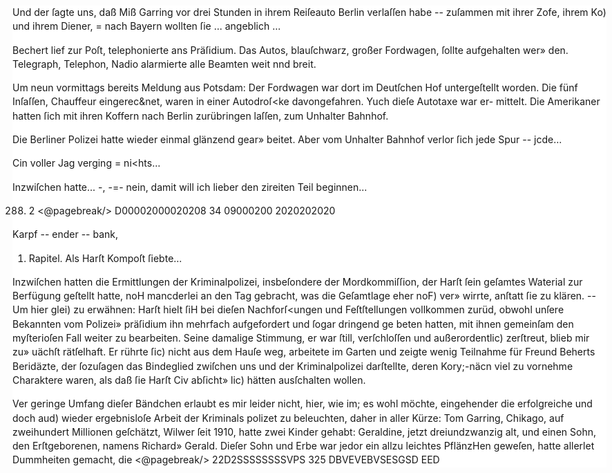 Und der ſagte uns, daß Miß Garring vor drei Stunden
in ihrem Reiſeauto Berlin verlaſſen habe -- zuſammen mit
ihrer Zofe, ihrem Ko) und ihrem Diener, = nach Bayern
wollten ſie ... angeblich ...

Bechert lief zur Poſt, telephonierte ans Präſidium. Das
Autos, blauſchwarz, großer Fordwagen, ſollte aufgehalten wer»
den. Telegraph, Telephon, Nadio alarmierte alle Beamten weit
nnd breit.

Um neun vormittags bereits Meldung aus Potsdam: Der
Fordwagen war dort im Deutſchen Hof untergeſtellt worden.
Die fünf Inſaſſen, Chauffeur eingerec&net, waren in einer
Autodroſ<ke davongefahren. Yuch dieſe Autotaxe war er-
mittelt. Die Amerikaner hatten ſich mit ihren Koffern nach
Berlin zurübringen laſſen, zum Unhalter Bahnhof.

Die Berliner Polizei hatte wieder einmal glänzend gear»
beitet. Aber vom Unhalter Bahnhof verlor ſich jede Spur --
jcde...

Cin voller Jag verging = ni<hts...

Inzwiſchen hatte... -, -=- nein, damit will ich lieber
den zireiten Teil beginnen...

288. 2
<@pagebreak/>
D00002000020208 34 09000200 2020202020

Karpf -- ender -- bank,

1. Rapitel.
Als Harſt Kompoſt ſiebte...

Inzwiſchen hatten die Ermittlungen der Kriminalpolizei,
insbeſondere der Mordkommiſſion, der Harſt ſein geſamtes
Waterial zur Berfügung geſtellt hatte, noH mancderlei
an den Tag gebracht, was die Geſamtlage eher noF) ver»
wirrte, anſtatt ſie zu klären. -- Um hier glei) zu erwähnen:
Harſt hielt ſiH bei dieſen Nachforſ<ungen und Feſtſtellungen
vollkommen zurüd, obwohl unſere Bekannten vom Polizei»
präſidium ihn mehrfach aufgefordert und ſogar dringend ge
beten hatten, mit ihnen gemeinſam den myſterioſen Fall
weiter zu bearbeiten. Seine damalige Stimmung, er war
ſtill, verſchloſſen und außerordentlic) zerſtreut, blieb mir zu»
uächſt rätſelhaft. Er rührte ſic) nicht aus dem Hauſe weg,
arbeitete im Garten und zeigte wenig Teilnahme für Freund
Beherts Beridäzte, der ſozuſagen das Bindeglied zwiſchen uns
und der Kriminalpolizei darſtellte, deren Kory;-näcn viel
zu vornehme Charaktere waren, als daß ſie Harſt Civ abſicht»
lic) hätten ausſchalten wollen.

Ver geringe Umfang dieſer Bändchen erlaubt es mir leider
nicht, hier, wie im; es wohl möchte, eingehender die erfolgreiche
und doch aud) wieder ergebnisloſe Arbeit der Kriminals
polizet zu beleuchten, daher in aller Kürze: Tom Garring,
Chikago, auf zweihundert Millionen geſchätzt, Wilwer ſeit
1910, hatte zwei Kinder gehabt: Geraldine, jetzt dreiundzwanzig
alt, und einen Sohn, den Erſtgeborenen, namens Richard»
Gerald. Dieſer Sohn und Erbe war jedor ein allzu leichtes
PflänzHen geweſen, hatte allerlet Dummheiten gemacht, die
<@pagebreak/>
22D2SSSSSSSSVPS 325 DBVEVEBVSESGSD EED

